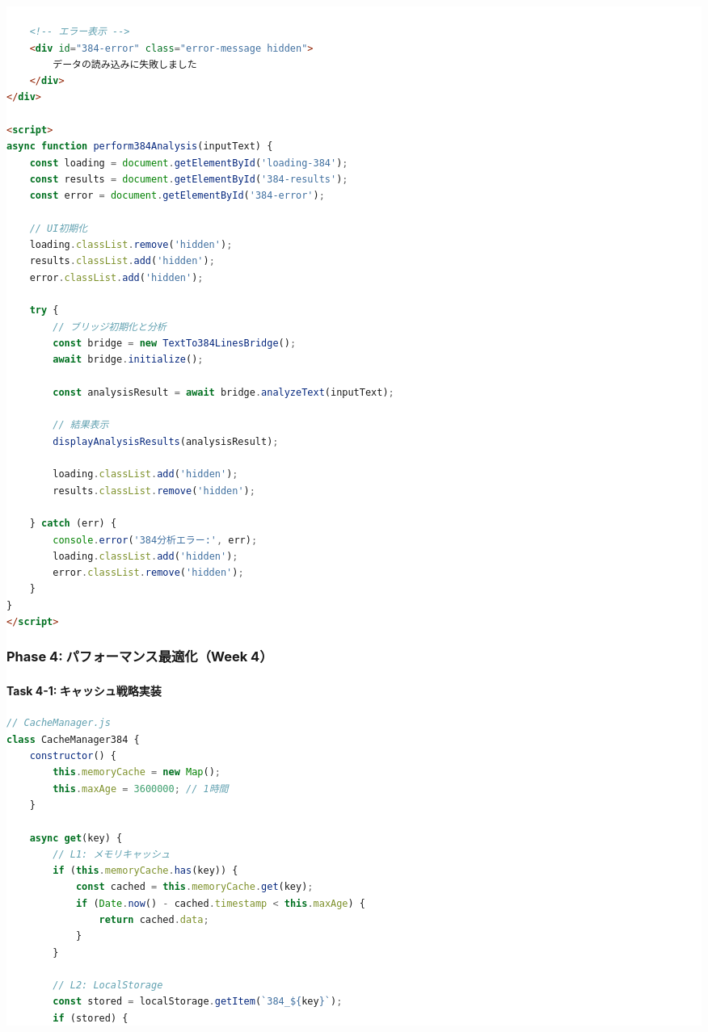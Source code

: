 ```html
    
    <!-- エラー表示 -->
    <div id="384-error" class="error-message hidden">
        データの読み込みに失敗しました
    </div>
</div>

<script>
async function perform384Analysis(inputText) {
    const loading = document.getElementById('loading-384');
    const results = document.getElementById('384-results');
    const error = document.getElementById('384-error');
    
    // UI初期化
    loading.classList.remove('hidden');
    results.classList.add('hidden');
    error.classList.add('hidden');
    
    try {
        // ブリッジ初期化と分析
        const bridge = new TextTo384LinesBridge();
        await bridge.initialize();
        
        const analysisResult = await bridge.analyzeText(inputText);
        
        // 結果表示
        displayAnalysisResults(analysisResult);
        
        loading.classList.add('hidden');
        results.classList.remove('hidden');
        
    } catch (err) {
        console.error('384分析エラー:', err);
        loading.classList.add('hidden');
        error.classList.remove('hidden');
    }
}
</script>
```

### Phase 4: パフォーマンス最適化（Week 4）

#### Task 4-1: キャッシュ戦略実装
```javascript
// CacheManager.js
class CacheManager384 {
    constructor() {
        this.memoryCache = new Map();
        this.maxAge = 3600000; // 1時間
    }
    
    async get(key) {
        // L1: メモリキャッシュ
        if (this.memoryCache.has(key)) {
            const cached = this.memoryCache.get(key);
            if (Date.now() - cached.timestamp < this.maxAge) {
                return cached.data;
            }
        }
        
        // L2: LocalStorage
        const stored = localStorage.getItem(`384_${key}`);
        if (stored) {
```